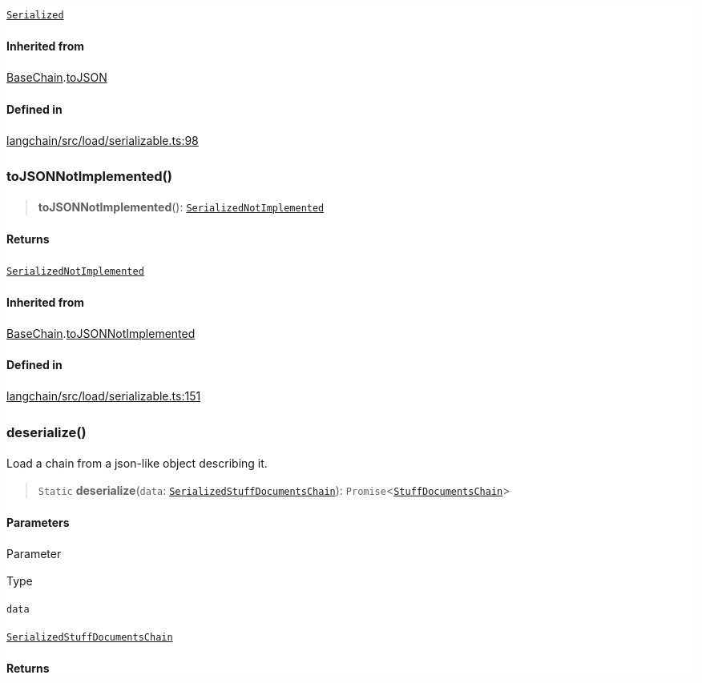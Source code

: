 [`Serialized`](/docs/api/load_serializable/types/Serialized)

#### Inherited from[​](#inherited-from-18 "Direct link to Inherited from")

[BaseChain](/docs/api/chains/classes/BaseChain).[toJSON](/docs/api/chains/classes/BaseChain#tojson)

#### Defined in[​](#defined-in-28 "Direct link to Defined in")

[langchain/src/load/serializable.ts:98](https://github.com/hwchase17/langchainjs/blob/46e1734/langchain/src/load/serializable.ts#L98)

### toJSONNotImplemented()[​](#tojsonnotimplemented "Direct link to toJSONNotImplemented()")

> **toJSONNotImplemented**(): [`SerializedNotImplemented`](/docs/api/load_serializable/interfaces/SerializedNotImplemented)

#### Returns[​](#returns-13 "Direct link to Returns")

[`SerializedNotImplemented`](/docs/api/load_serializable/interfaces/SerializedNotImplemented)

#### Inherited from[​](#inherited-from-19 "Direct link to Inherited from")

[BaseChain](/docs/api/chains/classes/BaseChain).[toJSONNotImplemented](/docs/api/chains/classes/BaseChain#tojsonnotimplemented)

#### Defined in[​](#defined-in-29 "Direct link to Defined in")

[langchain/src/load/serializable.ts:151](https://github.com/hwchase17/langchainjs/blob/46e1734/langchain/src/load/serializable.ts#L151)

### deserialize()[​](#deserialize "Direct link to deserialize()")

Load a chain from a json-like object describing it.

> `Static` **deserialize**(`data`: [`SerializedStuffDocumentsChain`](/docs/api/chains/types/SerializedStuffDocumentsChain)): `Promise`<[`StuffDocumentsChain`](/docs/api/chains/classes/StuffDocumentsChain)\>

#### Parameters[​](#parameters-4 "Direct link to Parameters")

Parameter

Type

`data`

[`SerializedStuffDocumentsChain`](/docs/api/chains/types/SerializedStuffDocumentsChain)

#### Returns[​](#returns-14 "Direct link to Returns")
